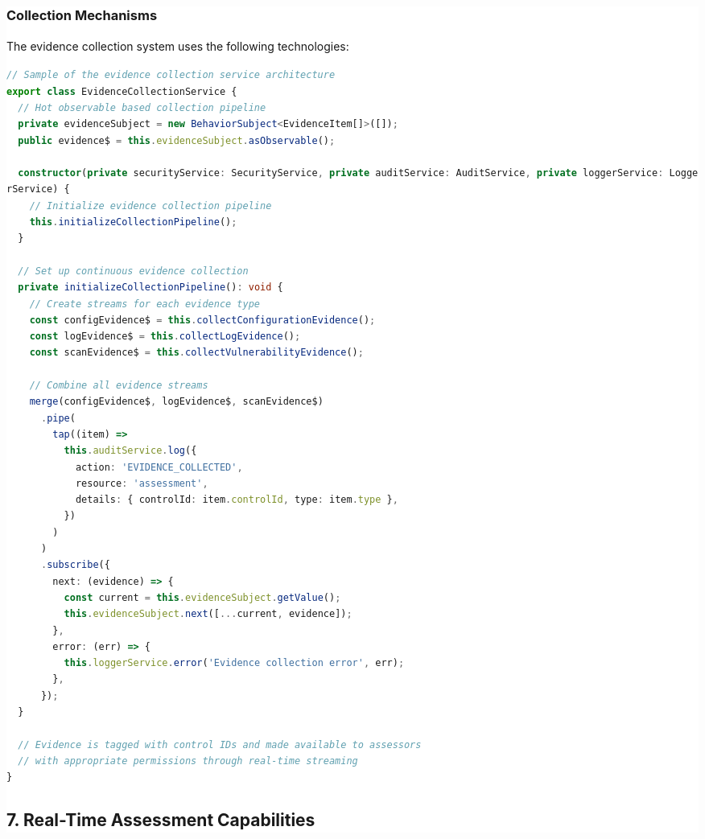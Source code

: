 ### Collection Mechanisms

The evidence collection system uses the following technologies:

```typescript
// Sample of the evidence collection service architecture
export class EvidenceCollectionService {
  // Hot observable based collection pipeline
  private evidenceSubject = new BehaviorSubject<EvidenceItem[]>([]);
  public evidence$ = this.evidenceSubject.asObservable();

  constructor(private securityService: SecurityService, private auditService: AuditService, private loggerService: LoggerService) {
    // Initialize evidence collection pipeline
    this.initializeCollectionPipeline();
  }

  // Set up continuous evidence collection
  private initializeCollectionPipeline(): void {
    // Create streams for each evidence type
    const configEvidence$ = this.collectConfigurationEvidence();
    const logEvidence$ = this.collectLogEvidence();
    const scanEvidence$ = this.collectVulnerabilityEvidence();

    // Combine all evidence streams
    merge(configEvidence$, logEvidence$, scanEvidence$)
      .pipe(
        tap((item) =>
          this.auditService.log({
            action: 'EVIDENCE_COLLECTED',
            resource: 'assessment',
            details: { controlId: item.controlId, type: item.type },
          })
        )
      )
      .subscribe({
        next: (evidence) => {
          const current = this.evidenceSubject.getValue();
          this.evidenceSubject.next([...current, evidence]);
        },
        error: (err) => {
          this.loggerService.error('Evidence collection error', err);
        },
      });
  }

  // Evidence is tagged with control IDs and made available to assessors
  // with appropriate permissions through real-time streaming
}
```

## 7. Real-Time Assessment Capabilities
